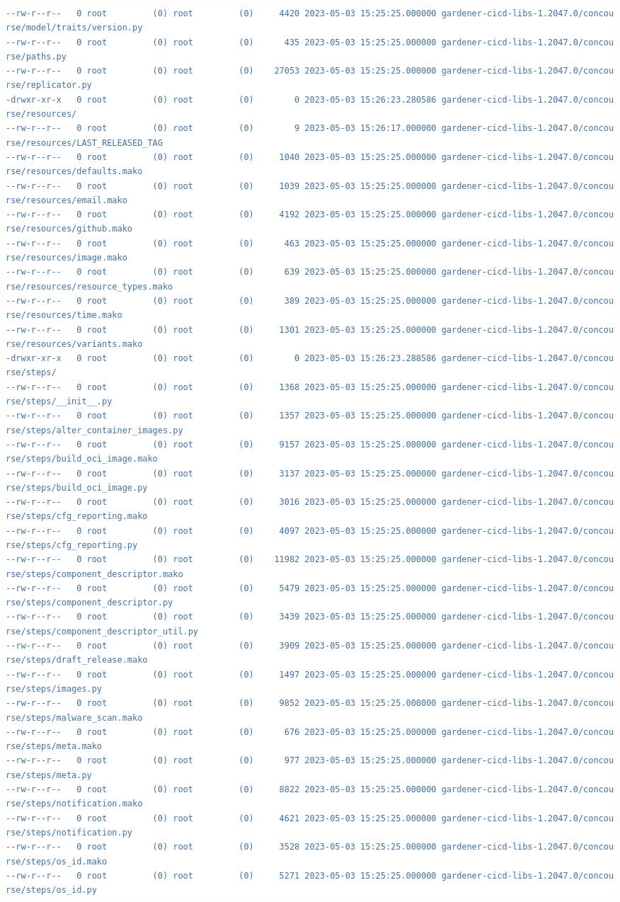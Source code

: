 ```diff
--rw-r--r--   0 root         (0) root         (0)     4420 2023-05-03 15:25:25.000000 gardener-cicd-libs-1.2047.0/concourse/model/traits/version.py
--rw-r--r--   0 root         (0) root         (0)      435 2023-05-03 15:25:25.000000 gardener-cicd-libs-1.2047.0/concourse/paths.py
--rw-r--r--   0 root         (0) root         (0)    27053 2023-05-03 15:25:25.000000 gardener-cicd-libs-1.2047.0/concourse/replicator.py
-drwxr-xr-x   0 root         (0) root         (0)        0 2023-05-03 15:26:23.280586 gardener-cicd-libs-1.2047.0/concourse/resources/
--rw-r--r--   0 root         (0) root         (0)        9 2023-05-03 15:26:17.000000 gardener-cicd-libs-1.2047.0/concourse/resources/LAST_RELEASED_TAG
--rw-r--r--   0 root         (0) root         (0)     1040 2023-05-03 15:25:25.000000 gardener-cicd-libs-1.2047.0/concourse/resources/defaults.mako
--rw-r--r--   0 root         (0) root         (0)     1039 2023-05-03 15:25:25.000000 gardener-cicd-libs-1.2047.0/concourse/resources/email.mako
--rw-r--r--   0 root         (0) root         (0)     4192 2023-05-03 15:25:25.000000 gardener-cicd-libs-1.2047.0/concourse/resources/github.mako
--rw-r--r--   0 root         (0) root         (0)      463 2023-05-03 15:25:25.000000 gardener-cicd-libs-1.2047.0/concourse/resources/image.mako
--rw-r--r--   0 root         (0) root         (0)      639 2023-05-03 15:25:25.000000 gardener-cicd-libs-1.2047.0/concourse/resources/resource_types.mako
--rw-r--r--   0 root         (0) root         (0)      389 2023-05-03 15:25:25.000000 gardener-cicd-libs-1.2047.0/concourse/resources/time.mako
--rw-r--r--   0 root         (0) root         (0)     1301 2023-05-03 15:25:25.000000 gardener-cicd-libs-1.2047.0/concourse/resources/variants.mako
-drwxr-xr-x   0 root         (0) root         (0)        0 2023-05-03 15:26:23.288586 gardener-cicd-libs-1.2047.0/concourse/steps/
--rw-r--r--   0 root         (0) root         (0)     1368 2023-05-03 15:25:25.000000 gardener-cicd-libs-1.2047.0/concourse/steps/__init__.py
--rw-r--r--   0 root         (0) root         (0)     1357 2023-05-03 15:25:25.000000 gardener-cicd-libs-1.2047.0/concourse/steps/alter_container_images.py
--rw-r--r--   0 root         (0) root         (0)     9157 2023-05-03 15:25:25.000000 gardener-cicd-libs-1.2047.0/concourse/steps/build_oci_image.mako
--rw-r--r--   0 root         (0) root         (0)     3137 2023-05-03 15:25:25.000000 gardener-cicd-libs-1.2047.0/concourse/steps/build_oci_image.py
--rw-r--r--   0 root         (0) root         (0)     3016 2023-05-03 15:25:25.000000 gardener-cicd-libs-1.2047.0/concourse/steps/cfg_reporting.mako
--rw-r--r--   0 root         (0) root         (0)     4097 2023-05-03 15:25:25.000000 gardener-cicd-libs-1.2047.0/concourse/steps/cfg_reporting.py
--rw-r--r--   0 root         (0) root         (0)    11982 2023-05-03 15:25:25.000000 gardener-cicd-libs-1.2047.0/concourse/steps/component_descriptor.mako
--rw-r--r--   0 root         (0) root         (0)     5479 2023-05-03 15:25:25.000000 gardener-cicd-libs-1.2047.0/concourse/steps/component_descriptor.py
--rw-r--r--   0 root         (0) root         (0)     3439 2023-05-03 15:25:25.000000 gardener-cicd-libs-1.2047.0/concourse/steps/component_descriptor_util.py
--rw-r--r--   0 root         (0) root         (0)     3909 2023-05-03 15:25:25.000000 gardener-cicd-libs-1.2047.0/concourse/steps/draft_release.mako
--rw-r--r--   0 root         (0) root         (0)     1497 2023-05-03 15:25:25.000000 gardener-cicd-libs-1.2047.0/concourse/steps/images.py
--rw-r--r--   0 root         (0) root         (0)     9852 2023-05-03 15:25:25.000000 gardener-cicd-libs-1.2047.0/concourse/steps/malware_scan.mako
--rw-r--r--   0 root         (0) root         (0)      676 2023-05-03 15:25:25.000000 gardener-cicd-libs-1.2047.0/concourse/steps/meta.mako
--rw-r--r--   0 root         (0) root         (0)      977 2023-05-03 15:25:25.000000 gardener-cicd-libs-1.2047.0/concourse/steps/meta.py
--rw-r--r--   0 root         (0) root         (0)     8822 2023-05-03 15:25:25.000000 gardener-cicd-libs-1.2047.0/concourse/steps/notification.mako
--rw-r--r--   0 root         (0) root         (0)     4621 2023-05-03 15:25:25.000000 gardener-cicd-libs-1.2047.0/concourse/steps/notification.py
--rw-r--r--   0 root         (0) root         (0)     3528 2023-05-03 15:25:25.000000 gardener-cicd-libs-1.2047.0/concourse/steps/os_id.mako
--rw-r--r--   0 root         (0) root         (0)     5271 2023-05-03 15:25:25.000000 gardener-cicd-libs-1.2047.0/concourse/steps/os_id.py
```